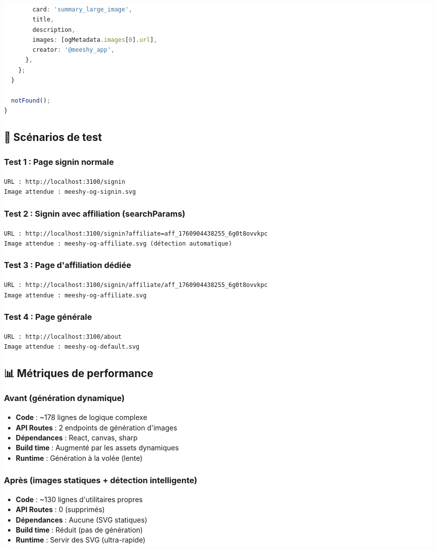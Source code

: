 ```typescript
        card: 'summary_large_image',
        title,
        description,
        images: [ogMetadata.images[0].url],
        creator: '@meeshy_app',
      },
    };
  }
  
  notFound();
}
```

## 🧪 Scénarios de test

### Test 1 : Page signin normale
```
URL : http://localhost:3100/signin
Image attendue : meeshy-og-signin.svg
```

### Test 2 : Signin avec affiliation (searchParams)
```
URL : http://localhost:3100/signin?affiliate=aff_1760904438255_6g0t8ovvkpc
Image attendue : meeshy-og-affiliate.svg (détection automatique)
```

### Test 3 : Page d'affiliation dédiée
```
URL : http://localhost:3100/signin/affiliate/aff_1760904438255_6g0t8ovvkpc
Image attendue : meeshy-og-affiliate.svg
```

### Test 4 : Page générale
```
URL : http://localhost:3100/about
Image attendue : meeshy-og-default.svg
```

## 📊 Métriques de performance

### Avant (génération dynamique)
- **Code** : ~178 lignes de logique complexe
- **API Routes** : 2 endpoints de génération d'images
- **Dépendances** : React, canvas, sharp
- **Build time** : Augmenté par les assets dynamiques
- **Runtime** : Génération à la volée (lente)

### Après (images statiques + détection intelligente)
- **Code** : ~130 lignes d'utilitaires propres
- **API Routes** : 0 (supprimés)
- **Dépendances** : Aucune (SVG statiques)
- **Build time** : Réduit (pas de génération)
- **Runtime** : Servir des SVG (ultra-rapide)
